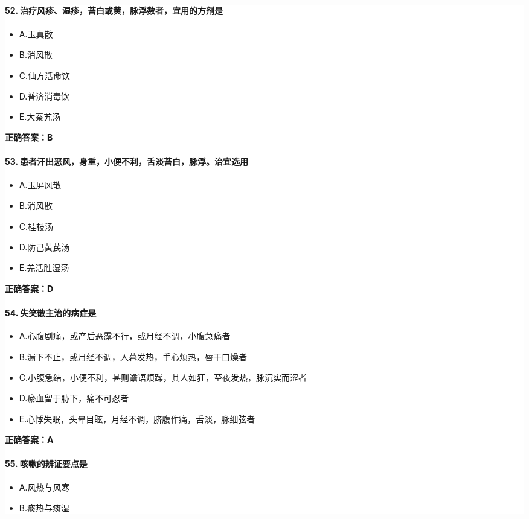 



#### 52. 治疗风疹、湿疹，苔白或黄，脉浮数者，宜用的方剂是

* A.玉真散

* B.消风散

* C.仙方活命饮

* D.普济消毒饮

* E.大秦艽汤

**正确答案：B**







#### 53. 患者汗出恶风，身重，小便不利，舌淡苔白，脉浮。治宜选用

* A.玉屏风散

* B.消风散

* C.桂枝汤

* D.防己黄芪汤

* E.羌活胜湿汤

**正确答案：D**







#### 54. 失笑散主治的病症是

* A.心腹剧痛，或产后恶露不行，或月经不调，小腹急痛者

* B.漏下不止，或月经不调，人暮发热，手心烦热，唇干口燥者

* C.小腹急结，小便不利，甚则谵语烦躁，其人如狂，至夜发热，脉沉实而涩者

* D.瘀血留于胁下，痛不可忍者

* E.心悸失眠，头晕目眩，月经不调，脐腹作痛，舌淡，脉细弦者

**正确答案：A**







#### 55. 咳嗽的辨证要点是

* A.风热与风寒

* B.痰热与痰湿
